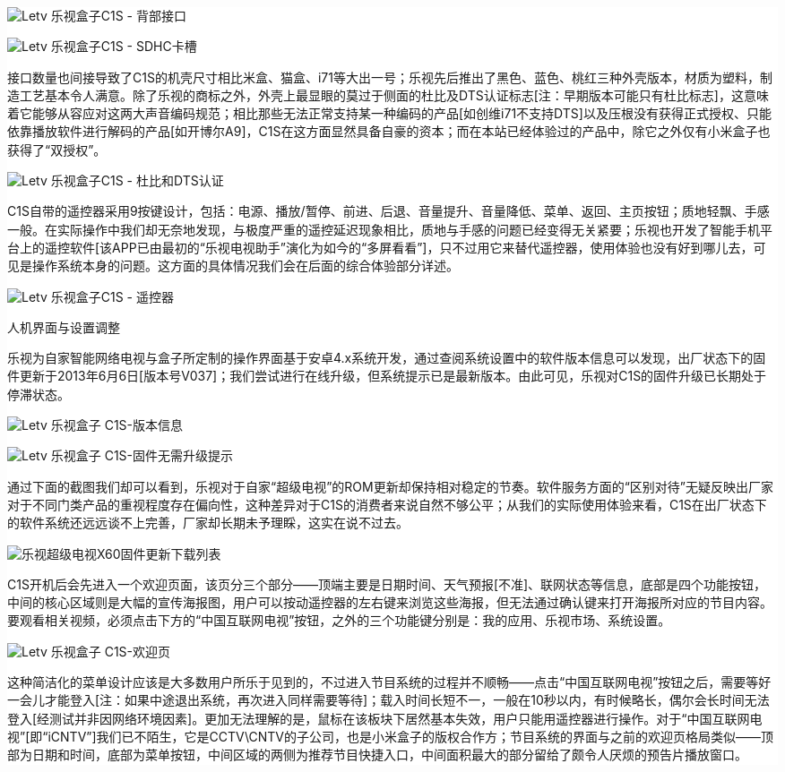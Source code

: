 ![Letv 乐视盒子C1S - 背部接口](https://images.soomal.cc/images/doc/20140211/00040229_01.webp)




![Letv 乐视盒子C1S - SDHC卡槽](https://images.soomal.cc/images/doc/20140211/00040230_01.webp)





接口数量也间接导致了C1S的机壳尺寸相比米盒、猫盒、i71等大出一号；乐视先后推出了黑色、蓝色、桃红三种外壳版本，材质为塑料，制造工艺基本令人满意。除了乐视的商标之外，外壳上最显眼的莫过于侧面的杜比及DTS认证标志[注：早期版本可能只有杜比标志]，这意味着它能够从容应对这两大声音编码规范；相比那些无法正常支持某一种编码的产品[如创维i71不支持DTS]以及压根没有获得正式授权、只能依靠播放软件进行解码的产品[如开博尔A9]，C1S在这方面显然具备自豪的资本；而在本站已经体验过的产品中，除它之外仅有小米盒子也获得了“双授权”。

![Letv 乐视盒子C1S - 杜比和DTS认证](https://images.soomal.cc/images/doc/20140211/00040231.webp)





C1S自带的遥控器采用9按键设计，包括：电源、播放/暂停、前进、后退、音量提升、音量降低、菜单、返回、主页按钮；质地轻飘、手感一般。在实际操作中我们却无奈地发现，与极度严重的遥控延迟现象相比，质地与手感的问题已经变得无关紧要；乐视也开发了智能手机平台上的遥控软件[该APP已由最初的“乐视电视助手”演化为如今的“多屏看看”]，只不过用它来替代遥控器，使用体验也没有好到哪儿去，可见是操作系统本身的问题。这方面的具体情况我们会在后面的综合体验部分详述。

![Letv 乐视盒子C1S - 遥控器](https://images.soomal.cc/images/doc/20140211/00040246.webp)





人机界面与设置调整

乐视为自家智能网络电视与盒子所定制的操作界面基于安卓4.x系统开发，通过查阅系统设置中的软件版本信息可以发现，出厂状态下的固件更新于2013年6月6日[版本号V037]；我们尝试进行在线升级，但系统提示已是最新版本。由此可见，乐视对C1S的固件升级已长期处于停滞状态。

![Letv 乐视盒子 C1S-版本信息](https://images.soomal.cc/images/doc/20140316/00040893.webp)




![Letv 乐视盒子 C1S-固件无需升级提示](https://images.soomal.cc/images/doc/20140316/00040894.webp)





通过下面的截图我们却可以看到，乐视对于自家“超级电视”的ROM更新却保持相对稳定的节奏。软件服务方面的“区别对待”无疑反映出厂家对于不同门类产品的重视程度存在偏向性，这种差异对于C1S的消费者来说自然不够公平；从我们的实际使用体验来看，C1S在出厂状态下的软件系统还远远谈不上完善，厂家却长期未予理睬，这实在说不过去。

![乐视超级电视X60固件更新下载列表](https://images.soomal.cc/images/doc/20140313/00040817.webp)





C1S开机后会先进入一个欢迎页面，该页分三个部分――顶端主要是日期时间、天气预报[不准]、联网状态等信息，底部是四个功能按钮，中间的核心区域则是大幅的宣传海报图，用户可以按动遥控器的左右键来浏览这些海报，但无法通过确认键来打开海报所对应的节目内容。要观看相关视频，必须点击下方的“中国互联网电视”按钮，之外的三个功能键分别是：我的应用、乐视市场、系统设置。

![Letv 乐视盒子 C1S-欢迎页](https://images.soomal.cc/images/doc/20140316/00040892.webp)





这种简洁化的菜单设计应该是大多数用户所乐于见到的，不过进入节目系统的过程并不顺畅――点击“中国互联网电视”按钮之后，需要等好一会儿才能登入[注：如果中途退出系统，再次进入同样需要等待]；载入时间长短不一，一般在10秒以内，有时候略长，偶尔会长时间无法登入[经测试并非因网络环境因素]。更加无法理解的是，鼠标在该板块下居然基本失效，用户只能用遥控器进行操作。对于“中国互联网电视”[即“iCNTV”]我们已不陌生，它是CCTV\CNTV的子公司，也是小米盒子的版权合作方；节目系统的界面与之前的欢迎页格局类似――顶部为日期和时间，底部为菜单按钮，中间区域的两侧为推荐节目快捷入口，中间面积最大的部分留给了颇令人厌烦的预告片播放窗口。
